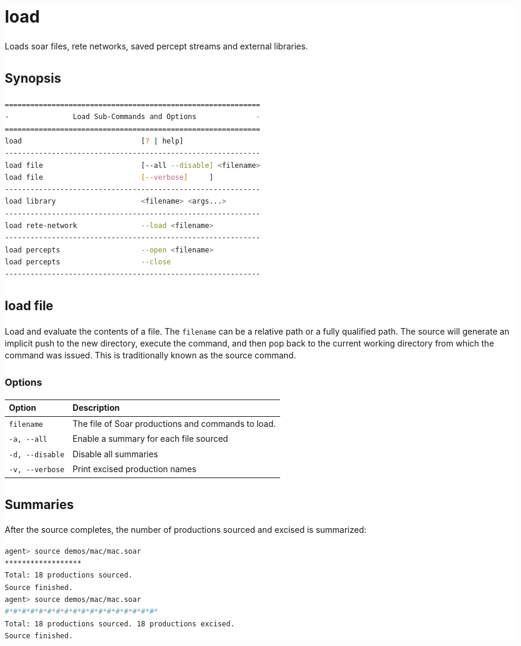 # load

Loads soar files, rete networks, saved percept streams and external libraries.

## Synopsis

```bash
============================================================
-               Load Sub-Commands and Options              -
============================================================
load                            [? | help]
------------------------------------------------------------
load file                       [--all --disable] <filename>
load file                       [--verbose]     ]
------------------------------------------------------------
load library                    <filename> <args...>
------------------------------------------------------------
load rete-network               --load <filename>
------------------------------------------------------------
load percepts                   --open <filename>
load percepts                   --close
------------------------------------------------------------
```

## load file

Load and evaluate the contents of a file. The `filename` can be a relative path
or a fully qualified path. The source will generate an implicit push to the new
directory, execute the command, and then pop back to the current working
directory from which the command was issued. This is traditionally known as the
source command.

### Options

| **Option**      | **Description**                                    |
| :-------------- | :------------------------------------------------- |
| `filename`      | The file of Soar productions and commands to load. |
| `-a, --all`     | Enable a summary for each file sourced             |
| `-d, --disable` | Disable all summaries                              |
| `-v, --verbose` | Print excised production names                     |

## Summaries

After the source completes, the number of productions sourced and excised is
summarized:

```bash
agent> source demos/mac/mac.soar
******************
Total: 18 productions sourced.
Source finished.
agent> source demos/mac/mac.soar
#*#*#*#*#*#*#*#*#*#*#*#*#*#*#*#*#*#*
Total: 18 productions sourced. 18 productions excised.
Source finished.
```

